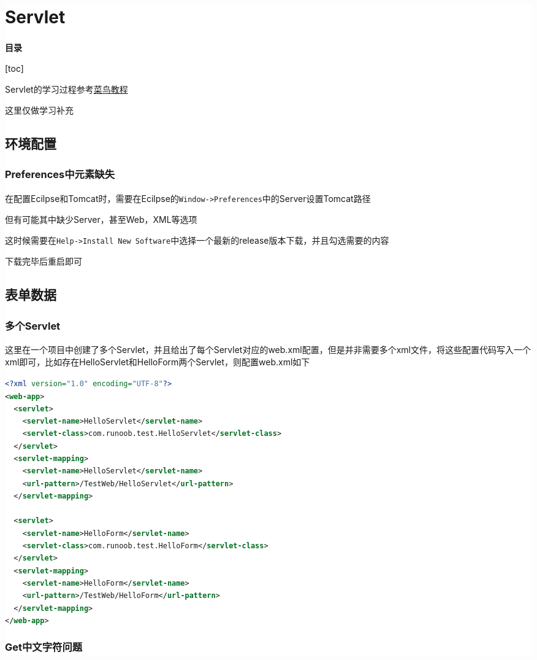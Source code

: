 <h1>Servlet</h1>

<span id="目录"><b>目录</b></span>

[toc]

Servlet的学习过程参考[菜鸟教程](https://www.runoob.com/servlet/servlet-tutorial.html)

这里仅做学习补充

## 环境配置

### Preferences中元素缺失

在配置Ecilpse和Tomcat时，需要在Ecilpse的`Window->Preferences`中的Server设置Tomcat路径

但有可能其中缺少Server，甚至Web，XML等选项

这时候需要在`Help->Install New Software`中选择一个最新的release版本下载，并且勾选需要的内容

下载完毕后重启即可

## 表单数据

### 多个Servlet

这里在一个项目中创建了多个Servlet，并且给出了每个Servlet对应的web.xml配置，但是并非需要多个xml文件，将这些配置代码写入一个xml即可，比如存在HelloServlet和HelloForm两个Servlet，则配置web.xml如下

```xml
<?xml version="1.0" encoding="UTF-8"?>
<web-app>
  <servlet>
    <servlet-name>HelloServlet</servlet-name>
    <servlet-class>com.runoob.test.HelloServlet</servlet-class>
  </servlet>
  <servlet-mapping>
    <servlet-name>HelloServlet</servlet-name>
    <url-pattern>/TestWeb/HelloServlet</url-pattern>
  </servlet-mapping>
  
  <servlet>
    <servlet-name>HelloForm</servlet-name>
    <servlet-class>com.runoob.test.HelloForm</servlet-class>
  </servlet>
  <servlet-mapping>
    <servlet-name>HelloForm</servlet-name>
    <url-pattern>/TestWeb/HelloForm</url-pattern>
  </servlet-mapping>
</web-app>
```

### Get中文字符问题
